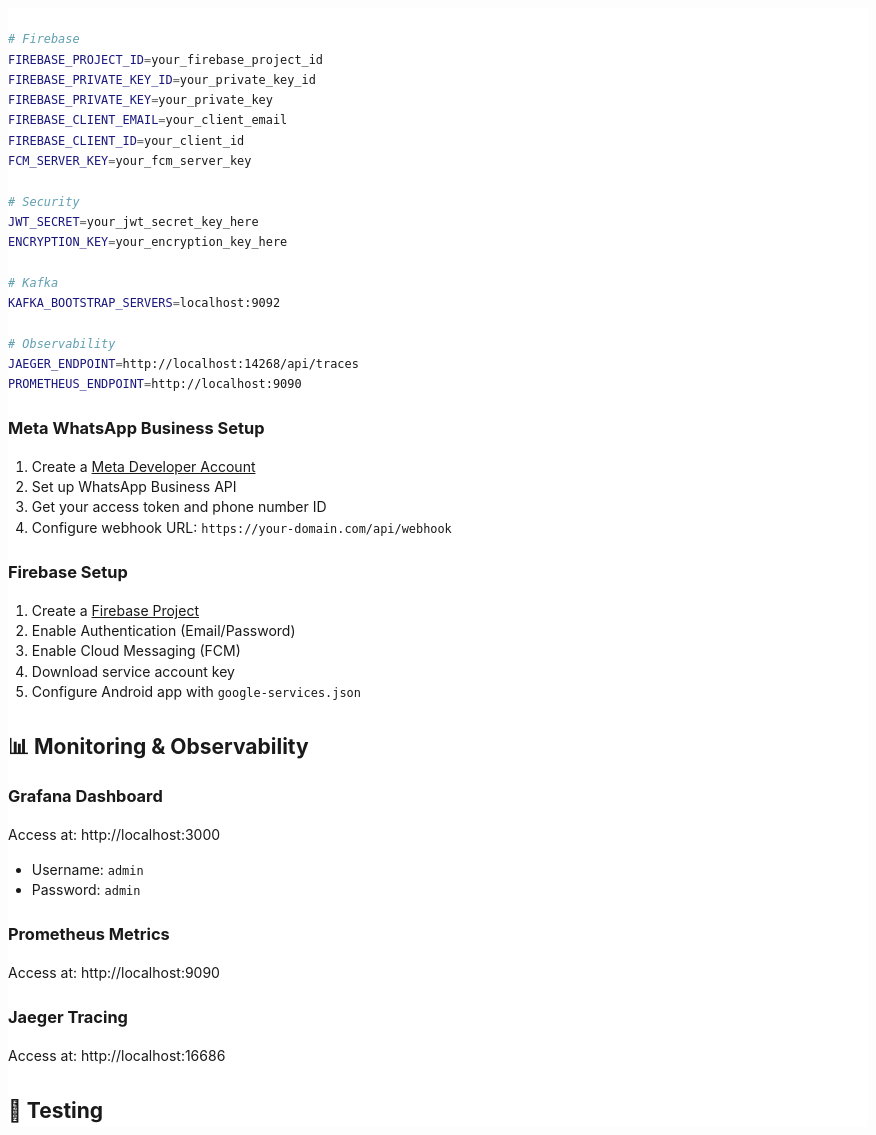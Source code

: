 ```bash

# Firebase
FIREBASE_PROJECT_ID=your_firebase_project_id
FIREBASE_PRIVATE_KEY_ID=your_private_key_id
FIREBASE_PRIVATE_KEY=your_private_key
FIREBASE_CLIENT_EMAIL=your_client_email
FIREBASE_CLIENT_ID=your_client_id
FCM_SERVER_KEY=your_fcm_server_key

# Security
JWT_SECRET=your_jwt_secret_key_here
ENCRYPTION_KEY=your_encryption_key_here

# Kafka
KAFKA_BOOTSTRAP_SERVERS=localhost:9092

# Observability
JAEGER_ENDPOINT=http://localhost:14268/api/traces
PROMETHEUS_ENDPOINT=http://localhost:9090
```

### Meta WhatsApp Business Setup
1. Create a [Meta Developer Account](https://developers.facebook.com/)
2. Set up WhatsApp Business API
3. Get your access token and phone number ID
4. Configure webhook URL: `https://your-domain.com/api/webhook`

### Firebase Setup
1. Create a [Firebase Project](https://console.firebase.google.com/)
2. Enable Authentication (Email/Password)
3. Enable Cloud Messaging (FCM)
4. Download service account key
5. Configure Android app with `google-services.json`

## 📊 Monitoring & Observability

### Grafana Dashboard
Access at: http://localhost:3000
- Username: `admin`
- Password: `admin`

### Prometheus Metrics
Access at: http://localhost:9090

### Jaeger Tracing
Access at: http://localhost:16686

## 🧪 Testing
